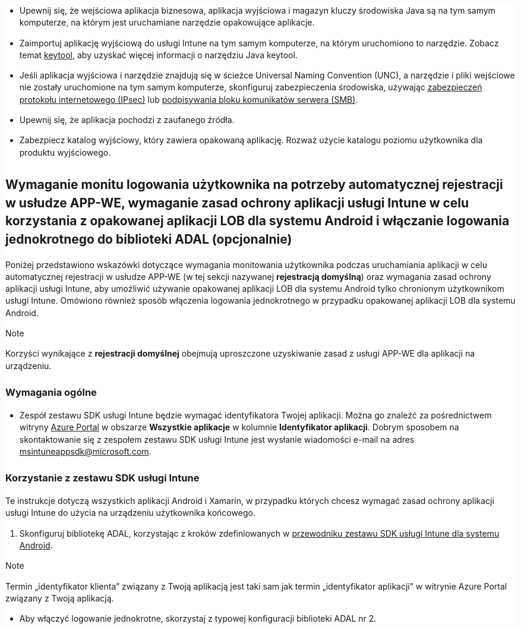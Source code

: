 -   Upewnij się, że wejściowa aplikacja biznesowa, aplikacja wyjściowa i magazyn kluczy środowiska Java są na tym samym komputerze, na którym jest uruchamiane narzędzie opakowujące aplikacje.

-   Zaimportuj aplikację wyjściową do usługi Intune na tym samym komputerze, na którym uruchomiono to narzędzie. Zobacz temat [keytool](https://docs.oracle.com/javase/8/docs/technotes/tools/unix/keytool.html), aby uzyskać więcej informacji o narzędziu Java keytool.

-   Jeśli aplikacja wyjściowa i narzędzie znajdują się w ścieżce Universal Naming Convention (UNC), a narzędzie i pliki wejściowe nie zostały uruchomione na tym samym komputerze, skonfiguruj zabezpieczenia środowiska, używając [zabezpieczeń protokołu internetowego (IPsec)](http://wikipedia.org/wiki/IPsec) lub [podpisywania bloku komunikatów serwera (SMB)](https://support.microsoft.com/kb/887429).

-   Upewnij się, że aplikacja pochodzi z zaufanego źródła.

-   Zabezpiecz katalog wyjściowy, który zawiera opakowaną aplikację. Rozważ użycie katalogu poziomu użytkownika dla produktu wyjściowego.

## <a name="requiring-user-login-prompt-for-an-automatic-app-we-service-enrollment-requiring-intune-app-protection-policies-in-order-to-use-your-wrapped-android-lob-app-and-enabling-adal-sso-optional"></a>Wymaganie monitu logowania użytkownika na potrzeby automatycznej rejestracji w usłudze APP-WE, wymaganie zasad ochrony aplikacji usługi Intune w celu korzystania z opakowanej aplikacji LOB dla systemu Android i włączanie logowania jednokrotnego do biblioteki ADAL (opcjonalnie)

Poniżej przedstawiono wskazówki dotyczące wymagania monitowania użytkownika podczas uruchamiania aplikacji w celu automatycznej rejestracji w usłudze APP-WE (w tej sekcji nazywanej **rejestracją domyślną**) oraz wymagania zasad ochrony aplikacji usługi Intune, aby umożliwić używanie opakowanej aplikacji LOB dla systemu Android tylko chronionym użytkownikom usługi Intune. Omówiono również sposób włączenia logowania jednokrotnego w przypadku opakowanej aplikacji LOB dla systemu Android. 

> [!NOTE] 
> Korzyści wynikające z **rejestracji domyślnej** obejmują uproszczone uzyskiwanie zasad z usługi APP-WE dla aplikacji na urządzeniu.

### <a name="general-requirements"></a>Wymagania ogólne
* Zespół zestawu SDK usługi Intune będzie wymagać identyfikatora Twojej aplikacji. Można go znaleźć za pośrednictwem witryny [Azure Portal](https://portal.azure.com/) w obszarze **Wszystkie aplikacje** w kolumnie **Identyfikator aplikacji**. Dobrym sposobem na skontaktowanie się z zespołem zestawu SDK usługi Intune jest wysłanie wiadomości e-mail na adres msintuneappsdk@microsoft.com.
     
### <a name="working-with-the-intune-sdk"></a>Korzystanie z zestawu SDK usługi Intune
Te instrukcje dotyczą wszystkich aplikacji Android i Xamarin, w przypadku których chcesz wymagać zasad ochrony aplikacji usługi Intune do użycia na urządzeniu użytkownika końcowego.

1. Skonfiguruj bibliotekę ADAL, korzystając z kroków zdefiniowanych w [przewodniku zestawu SDK usługi Intune dla systemu Android](https://docs.microsoft.com/intune/app-sdk-android#configure-azure-active-directory-authentication-library-adal).

> [!NOTE]
> Termin „identyfikator klienta” związany z Twoją aplikacją jest taki sam jak termin „identyfikator aplikacji” w witrynie Azure Portal związany z Twoją aplikacją. 
> * Aby włączyć logowanie jednokrotne, skorzystaj z typowej konfiguracji biblioteki ADAL nr 2.
